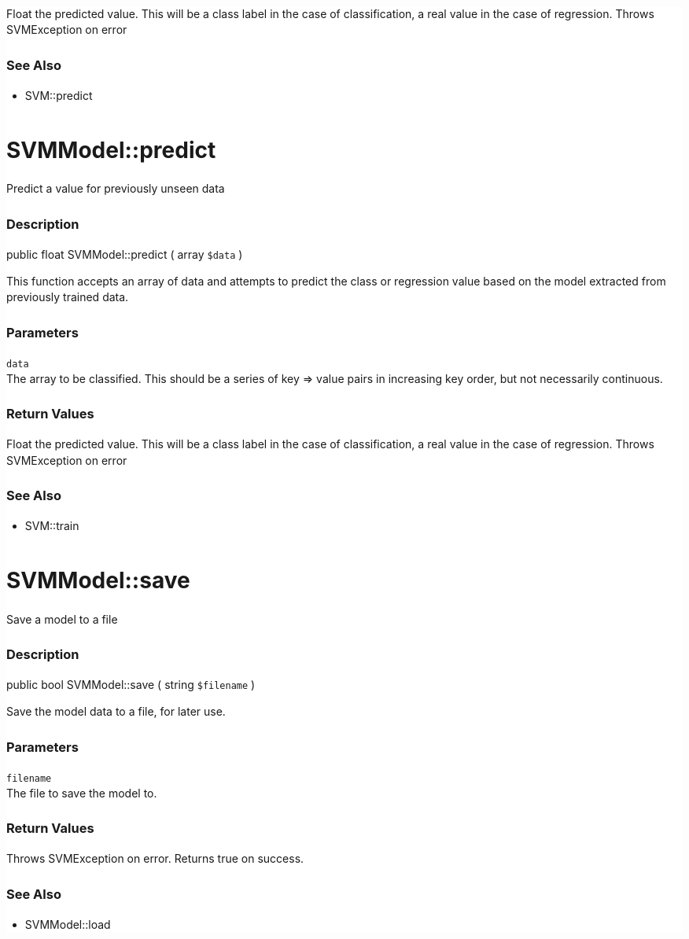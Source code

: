 Float the predicted value. This will be a class label in the case of
classification, a real value in the case of regression. Throws
SVMException on error

### See Also

-   <span class="methodname">SVM::predict</span>

SVMModel::predict
=================

Predict a value for previously unseen data

### Description

<span class="modifier">public</span> <span class="type">float</span>
<span class="methodname">SVMModel::predict</span> ( <span
class="methodparam"><span class="type">array</span> `$data`</span> )

This function accepts an array of data and attempts to predict the class
or regression value based on the model extracted from previously trained
data.

### Parameters

`data`  
The array to be classified. This should be a series of key =\> value
pairs in increasing key order, but not necessarily continuous.

### Return Values

Float the predicted value. This will be a class label in the case of
classification, a real value in the case of regression. Throws
SVMException on error

### See Also

-   <span class="methodname">SVM::train</span>

SVMModel::save
==============

Save a model to a file

### Description

<span class="modifier">public</span> <span class="type">bool</span>
<span class="methodname">SVMModel::save</span> ( <span
class="methodparam"><span class="type">string</span> `$filename`</span>
)

Save the model data to a file, for later use.

### Parameters

`filename`  
The file to save the model to.

### Return Values

Throws SVMException on error. Returns true on success.

### See Also

-   <span class="methodname">SVMModel::load</span>
